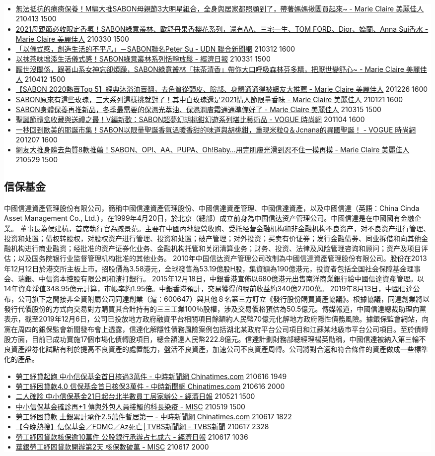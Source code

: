 - [無法抵抗的療癒保養！M編大推SABON母親節3大明星組合，全身與居家都照顧到了，帶著媽媽揪團買起來~ - Marie Claire 美麗佳人](https://www.marieclaire.com.tw/beauty/skin-care/56185 "無法抵抗的療癒保養！M編大推SABON母親節3大明星組合，全身與居家都照顧到了，帶著媽媽揪團買起來~ - Marie Claire 美麗佳人") 210413 1500
- [2021母親節必收限定香氛！SABON綠意叢林、歐舒丹果香櫻花系列，還有AA、三宅一生、TOM FORD、Dior、嬌蘭、Anna Sui香水 - Marie Claire 美麗佳人](https://www.marieclaire.com.tw/beauty/perfume-and-nails/56038 "2021母親節必收限定香氛！SABON綠意叢林、歐舒丹果香櫻花系列，還有AA、三宅一生、TOM FORD、Dior、嬌蘭、Anna Sui香水 - Marie Claire 美麗佳人") 210330 1500
- [「以儀式感，創造生活的不平凡」－SABON聯名Peter Su - UDN 聯合新聞網](https://udn.com/news/story/7270/5314041 "「以儀式感，創造生活的不平凡」－SABON聯名Peter Su - UDN 聯合新聞網") 210312 1600
- [以抹茶味增添生活儀式感！SABON綠意叢林系列恬靜放鬆 - 經濟日報](https://udn.com/news/story/7270/5356914 "以抹茶味增添生活儀式感！SABON綠意叢林系列恬靜放鬆 - 經濟日報") 210331 1500
- [厭世沒關係，跟著山系女神忘卻煩躁，SABON綠意叢林「抹茶清香」帶你大口呼吸森林芬多精，把厭世變舒心~ - Marie Claire 美麗佳人](https://www.marieclaire.com.tw/beauty/health-fitness/56278 "厭世沒關係，跟著山系女神忘卻煩躁，SABON綠意叢林「抹茶清香」帶你大口呼吸森林芬多精，把厭世變舒心~ - Marie Claire 美麗佳人") 210412 1500
- [【SABON 2020熱賣Top 5】經典沐浴油賣翻，去角質從頭皮、臉部、身體通通得被網友大推薦 - Marie Claire 美麗佳人](https://www.marieclaire.com.tw/beauty/skin-care/54552 "【SABON 2020熱賣Top 5】經典沐浴油賣翻，去角質從頭皮、臉部、身體通通得被網友大推薦 - Marie Claire 美麗佳人") 201226 1600
- [SABON原來有這些玫瑰，三大系列這樣挑就對了！其中白玫瑰還是2021情人節限量香味 - Marie Claire 美麗佳人](https://www.marieclaire.com.tw/beauty/perfume-and-nails/54994 "SABON原來有這些玫瑰，三大系列這樣挑就對了！其中白玫瑰還是2021情人節限量香味 - Marie Claire 美麗佳人") 210121 1600
- [SABON身體保養再推新品，冬季最需要的保濕光萃油、保濕潤膚霜通通準備好了 - Marie Claire 美麗佳人](https://www.marieclaire.com.tw/beauty/health-fitness/54647 "SABON身體保養再推新品，冬季最需要的保濕光萃油、保濕潤膚霜通通準備好了 - Marie Claire 美麗佳人") 210315 1500
- [聖誕節禮盒收藏與送禮之最！V編新歡：SABON超夢幻胡桃鉗幻遊系列堪比藝術品 - VOGUE 時尚網](https://www.vogue.com.tw/beauty/article/sabon-%E8%83%A1%E6%A1%83%E9%89%97%E5%B9%BB%E9%81%8A%E7%B3%BB%E5%88%97-%E8%81%96%E8%AA%95%E9%80%81%E7%A6%AE "聖誕節禮盒收藏與送禮之最！V編新歡：SABON超夢幻胡桃鉗幻遊系列堪比藝術品 - VOGUE 時尚網") 201104 1600
- [一秒回到歐美的耶誕市集！SABON以限量聖誕香氛溫暖香甜的味道與胡桃鉗，重現米粒Q＆Jcnana的異國聖誕！ - VOGUE 時尚網](https://www.vogue.com.tw/beauty/article/sabon-%E8%81%96%E8%AA%95%E9%A6%99%E6%B0%9B-%E4%BA%A4%E6%8F%9B%E7%A6%AE%E7%89%A9 "一秒回到歐美的耶誕市集！SABON以限量聖誕香氛溫暖香甜的味道與胡桃鉗，重現米粒Q＆Jcnana的異國聖誕！ - VOGUE 時尚網") 201207 1600
- [網友大推身體去角質8款推薦！SABON、OPI、AA、PUPA、Oh!Baby…用完肌膚光滑到忍不住一摸再摸 - Marie Claire 美麗佳人](https://www.marieclaire.com.tw/beauty/health-fitness/57094 "網友大推身體去角質8款推薦！SABON、OPI、AA、PUPA、Oh!Baby…用完肌膚光滑到忍不住一摸再摸 - Marie Claire 美麗佳人") 210529 1500

## 信保基金

中國信達資產管理股份有限公司，簡稱中國信達資產管理股份、中國信達資產管理、中國信達資產，以及中國信達（英語：China Cinda Asset Management Co., Ltd.），在1999年4月20日，於北京（總部）成立前身為中国信达资产管理公司。中國信達是在中國國有金融企業。
董事長為侯建杭，首席執行官為臧景范。主要在中國內地經營收购、受托经营金融机构和非金融机构不良资产，对不良资产进行管理、投资和处置；债权转股权，对股权资产进行管理、投资和处置；破产管理；对外投资；买卖有价证券；发行金融债券、同业拆借和向其他金融机构进行商业融资；经批准的资产证券化业务、金融机构托管和关闭清算业务；财务、投资、法律及风险管理咨询和顾问；资产及项目评估；以及国务院银行业监督管理机构批准的其他业务。
2010年中国信达资产管理公司改制為中國信達資產管理股份有限公司。股份在2013年12月12日於港交所主板上市。招股價為3.58港元，全球發售為53.19億股H股，集資額為190億港元，投資者包括全国社会保障基金理事会、瑞銀、中信资本控股有限公司和渣打銀行。
2015年12月18日，中銀香港宣佈以680億港元出售南洋商業銀行給中國信達資產管理。以14年資產淨值348.95億元計算，市帳率約1.95倍。中銀香港預計，交易獲得的稅前收益約340億2700萬。
2019年8月13日，中國信達公布，公司旗下之間接非全資附屬公司同達創業（滬：600647）與其他８名第三方訂立《發行股份購買資產協議》。根據協議，同達創業將以發行代價股份的方式向交易對方購買其合計持有的三三工業100％股權，涉及交易價格預估為50.5億元。傳媒報道，中國信達總裁助理向黨表示，截至2019年12月6日，公司已投放地方政府融資平台相關項目餘額約人民幣70億元化解地方政府隱性債務風險。據銀保監會網站，向黨在周四的銀保監會新聞發布會上透露，信達化解隱性債務風險案例包括湖北某政府平台公司項目和江蘇某地級市平台公司項目。至於債轉股方面，目前已成功實施17個市場化債轉股項目，總金額達人民幣222.8億元。信達計劃財務部總經理楊英勛稱，中國信達被納入第三輪不良資產證券化試點有利於提高不良資產的處置能力，盤活不良資產，加速公司不良資產周轉。公司將對合適和符合條件的資產做成一些標準化的產品。
- [勞工紓貸起跑 中小信保基金首日核過3萬件 - 中時新聞網 Chinatimes.com](https://www.chinatimes.com/realtimenews/20210616005748-260410 "勞工紓貸起跑 中小信保基金首日核過3萬件 - 中時新聞網 Chinatimes.com") 210616 1949
- [勞工紓困貸款4.0 信保基金首日核保3萬件 - 中時新聞網 Chinatimes.com](https://www.chinatimes.com/realtimenews/20210616005780-260410 "勞工紓困貸款4.0 信保基金首日核保3萬件 - 中時新聞網 Chinatimes.com") 210616 2000
- [二人確診 中小信保基金21日起台北半數員工居家辦公 - 經濟日報](https://money.udn.com/money/story/5613/5474604 "二人確診 中小信保基金21日起台北半數員工居家辦公 - 經濟日報") 210521 1500
- [中小信保基金確診再+1 傳與外包人員接觸的科長染疫 - MISC](https://udn.com/news/story/120940/5470255 "中小信保基金確診再+1 傳與外包人員接觸的科長染疫 - MISC") 210519 1500
- [勞工紓困貸款 土銀累計承作2.5萬件暫居第一 - 中時新聞網 Chinatimes.com](https://www.chinatimes.com/realtimenews/20210617005276-260410 "勞工紓困貸款 土銀累計承作2.5萬件暫居第一 - 中時新聞網 Chinatimes.com") 210617 1822
- [【今晚熱搜】信保基金／FOMC／Az死亡│TVBS新聞網 - TVBS新聞](https://news.tvbs.com.tw/life/1529982 "【今晚熱搜】信保基金／FOMC／Az死亡│TVBS新聞網 - TVBS新聞") 210617 2328
- [勞工紓困貸款核保逾10萬件 公股銀行承辦占七成六 - 經濟日報](https://money.udn.com/money/story/5613/5538104?from=edn_breaknewstab_index "勞工紓困貸款核保逾10萬件 公股銀行承辦占七成六 - 經濟日報") 210617 1036
- [華銀勞工紓困貸款開辦第2天 核保數破萬 - MISC](https://udn.com/news/story/7239/5539791 "華銀勞工紓困貸款開辦第2天 核保數破萬 - MISC") 210617 2000